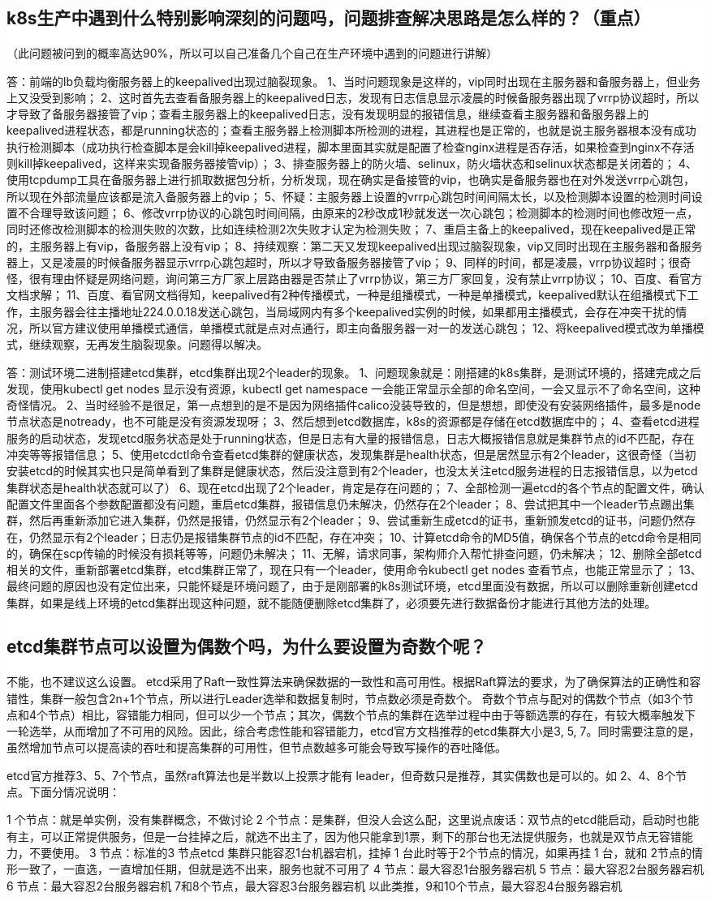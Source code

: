 ## k8s生产中遇到什么特别影响深刻的问题吗，问题排查解决思路是怎么样的？（重点）

（此问题被问到的概率高达90%，所以可以自己准备几个自己在生产环境中遇到的问题进行讲解）

答：前端的lb负载均衡服务器上的keepalived出现过脑裂现象。
1、当时问题现象是这样的，vip同时出现在主服务器和备服务器上，但业务上又没受到影响；
2、这时首先去查看备服务器上的keepalived日志，发现有日志信息显示凌晨的时候备服务器出现了vrrp协议超时，所以才导致了备服务器接管了vip；查看主服务器上的keepalived日志，没有发现明显的报错信息，继续查看主服务器和备服务器上的keepalived进程状态，都是running状态的；查看主服务器上检测脚本所检测的进程，其进程也是正常的，也就是说主服务器根本没有成功执行检测脚本（成功执行检查脚本是会kill掉keepalived进程，脚本里面其实就是配置了检查nginx进程是否存活，如果检查到nginx不存活则kill掉keepalived，这样来实现备服务器接管vip）；
3、排查服务器上的防火墙、selinux，防火墙状态和selinux状态都是关闭着的；
4、使用tcpdump工具在备服务器上进行抓取数据包分析，分析发现，现在确实是备接管的vip，也确实是备服务器也在对外发送vrrp心跳包，所以现在外部流量应该都是流入备服务器上的vip；
5、怀疑：主服务器上设置的vrrp心跳包时间间隔太长，以及检测脚本设置的检测时间设置不合理导致该问题；
6、修改vrrp协议的心跳包时间间隔，由原来的2秒改成1秒就发送一次心跳包；检测脚本的检测时间也修改短一点，同时还修改检测脚本的检测失败的次数，比如连续检测2次失败才认定为检测失败；
7、重启主备上的keepalived，现在keepalived是正常的，主服务器上有vip，备服务器上没有vip；
8、持续观察：第二天又发现keepalived出现过脑裂现象，vip又同时出现在主服务器和备服务器上，又是凌晨的时候备服务器显示vrrp心跳包超时，所以才导致备服务器接管了vip；
9、同样的时间，都是凌晨，vrrp协议超时；很奇怪，很有理由怀疑是网络问题，询问第三方厂家上层路由器是否禁止了vrrp协议，第三方厂家回复，没有禁止vrrp协议；
10、百度、看官方文档求解；
11、百度、看官网文档得知，keepalived有2种传播模式，一种是组播模式，一种是单播模式，keepalived默认在组播模式下工作，主服务器会往主播地址224.0.0.18发送心跳包，当局域网内有多个keepalived实例的时候，如果都用主播模式，会存在冲突干扰的情况，所以官方建议使用单播模式通信，单播模式就是点对点通行，即主向备服务器一对一的发送心跳包；
12、将keepalived模式改为单播模式，继续观察，无再发生脑裂现象。问题得以解决。

答：测试环境二进制搭建etcd集群，etcd集群出现2个leader的现象。
1、问题现象就是：刚搭建的k8s集群，是测试环境的，搭建完成之后发现，使用kubectl get nodes 显示没有资源，kubectl get namespace 一会能正常显示全部的命名空间，一会又显示不了命名空间，这种奇怪情况。
2、当时经验不是很足，第一点想到的是不是因为网络插件calico没装导致的，但是想想，即使没有安装网络插件，最多是node节点状态是notready，也不可能是没有资源发现呀；
3、然后想到etcd数据库，k8s的资源都是存储在etcd数据库中的；
4、查看etcd进程服务的启动状态，发现etcd服务状态是处于running状态，但是日志有大量的报错信息，日志大概报错信息就是集群节点的id不匹配，存在冲突等等报错信息；
5、使用etcdctl命令查看etcd集群的健康状态，发现集群是health状态，但是居然显示有2个leader，这很奇怪（当初安装etcd的时候其实也只是简单看到了集群是健康状态，然后没注意到有2个leader，也没太关注etcd服务进程的日志报错信息，以为etcd集群状态是health状态就可以了）
6、现在etcd出现了2个leader，肯定是存在问题的；
7、全部检测一遍etcd的各个节点的配置文件，确认配置文件里面各个参数配置都没有问题，重启etcd集群，报错信息仍未解决，仍然存在2个leader；
8、尝试把其中一个leader节点踢出集群，然后再重新添加它进入集群，仍然是报错，仍然显示有2个leader；
9、尝试重新生成etcd的证书，重新颁发etcd的证书，问题仍然存在，仍然显示有2个leader；日志仍是报错集群节点的id不匹配，存在冲突；
10、计算etcd命令的MD5值，确保各个节点的etcd命令是相同的，确保在scp传输的时候没有损耗等等，问题仍未解决；
11、无解，请求同事，架构师介入帮忙排查问题，仍未解决；
12、删除全部etcd相关的文件，重新部署etcd集群，etcd集群正常了，现在只有一个leader，使用命令kubectl get nodes 查看节点，也能正常显示了；
13、最终问题的原因也没有定位出来，只能怀疑是环境问题了，由于是刚部署的k8s测试环境，etcd里面没有数据，所以可以删除重新创建etcd集群，如果是线上环境的etcd集群出现这种问题，就不能随便删除etcd集群了，必须要先进行数据备份才能进行其他方法的处理。

## etcd集群节点可以设置为偶数个吗，为什么要设置为奇数个呢？

不能，也不建议这么设置。
etcd采用了Raft一致性算法来确保数据的一致性和高可用性。根据Raft算法的要求，为了确保算法的正确性和容错性，集群一般包含2n+1个节点，所以进行Leader选举和数据复制时，节点数必须是奇数个。
奇数个节点与配对的偶数个节点（如3个节点和4个节点）相比，容错能力相同，但可以少一个节点；其次，偶数个节点的集群在选举过程中由于等额选票的存在，有较大概率触发下一轮选举，从而增加了不可用的风险。因此，综合考虑性能和容错能力，etcd官方文档推荐的etcd集群大小是3, 5, 7。同时需要注意的是，虽然增加节点可以提高读的吞吐和提高集群的可用性，但节点数越多可能会导致写操作的吞吐降低。

etcd官方推荐3、5、7个节点，虽然raft算法也是半数以上投票才能有 leader，但奇数只是推荐，其实偶数也是可以的。如 2、4、8个节点。下面分情况说明：

1 个节点：就是单实例，没有集群概念，不做讨论
2 个节点：是集群，但没人会这么配，这里说点废话：双节点的etcd能启动，启动时也能有主，可以正常提供服务，但是一台挂掉之后，就选不出主了，因为他只能拿到1票，剩下的那台也无法提供服务，也就是双节点无容错能力，不要使用。
3 节点：标准的3 节点etcd 集群只能容忍1台机器宕机，挂掉 1 台此时等于2个节点的情况，如果再挂 1 台，就和 2节点的情形一致了，一直选，一直增加任期，但就是选不出来，服务也就不可用了
4 节点：最大容忍1台服务器宕机
5 节点：最大容忍2台服务器宕机
6 节点：最大容忍2台服务器宕机
7和8个节点，最大容忍3台服务器宕机
以此类推，9和10个节点，最大容忍4台服务器宕机
